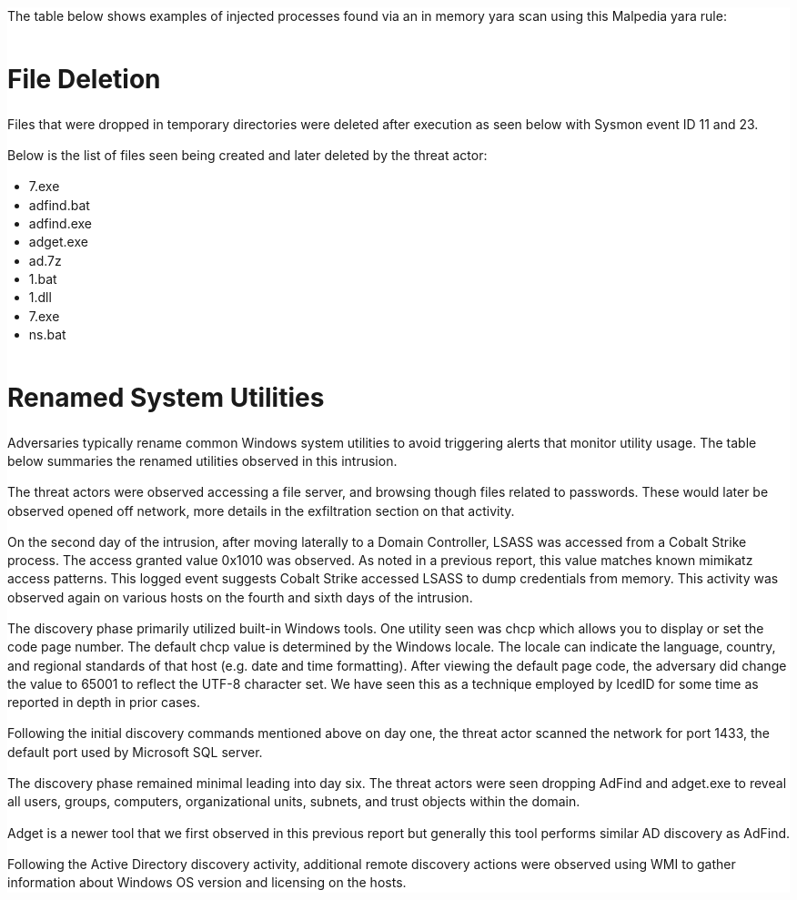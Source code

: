 The table below shows examples of injected processes found via an in memory yara scan using this Malpedia yara rule:

# File Deletion

Files that were dropped in temporary directories were deleted after execution as seen below with Sysmon event ID 11 and 23.

Below is the list of files seen being created and later deleted by the threat actor:
- 7.exe 
- adfind.bat 
- adfind.exe 
- adget.exe 
- ad.7z 
- 1.bat 
- 1.dll 
- 7.exe 
- ns.bat

# Renamed System Utilities

Adversaries typically rename common Windows system utilities to avoid triggering alerts that monitor utility usage. The table below summaries the renamed utilities observed in this intrusion.

The threat actors were observed accessing a file server, and browsing though files related to passwords. These would later be observed opened off network, more details in the exfiltration section on that activity.

On the second day of the intrusion, after moving laterally to a Domain Controller, LSASS was accessed from a Cobalt Strike process. The access granted value 0x1010 was observed. As noted in a previous report, this value matches known mimikatz access patterns. This logged event suggests Cobalt Strike accessed LSASS to dump credentials from memory. This activity was observed again on various hosts on the fourth and sixth days of the intrusion.

The discovery phase primarily utilized built-in Windows tools. One utility seen was chcp which allows you to display or set the code page number. The default chcp value is determined by the Windows locale. The locale can indicate the language, country, and regional standards of that host (e.g. date and time formatting). After viewing the default page code, the adversary did change the value to 65001 to reflect the UTF-8 character set. We have seen this as a technique employed by IcedID for some time as reported in depth in prior cases.

Following the initial discovery commands mentioned above on day one, the threat actor scanned the network for port 1433, the default port used by Microsoft SQL server.

The discovery phase remained minimal leading into day six. The threat actors were seen dropping AdFind and adget.exe to reveal all users, groups, computers, organizational units, subnets, and trust objects within the domain.

Adget is a newer tool that we first observed in this previous report but generally this tool performs similar AD discovery as AdFind.

Following the Active Directory discovery activity, additional remote discovery actions were observed using WMI to gather information about Windows OS version and licensing on the hosts.

